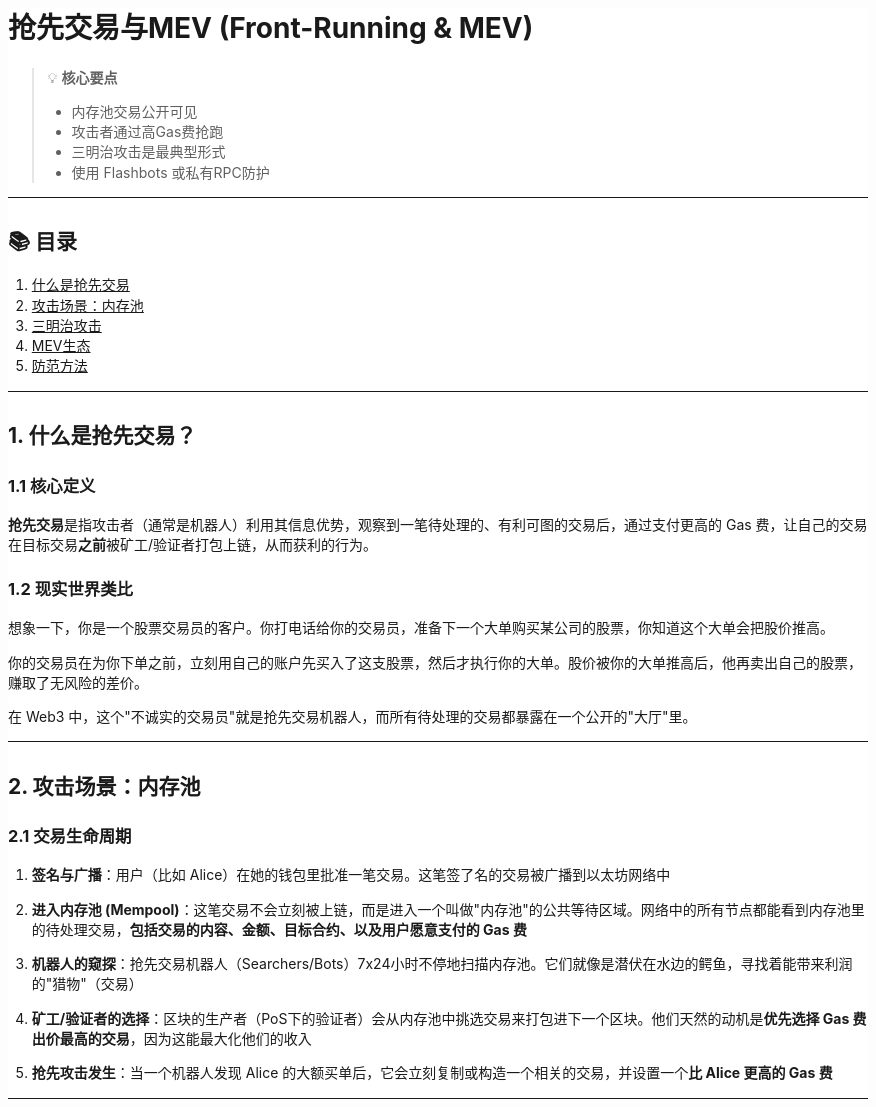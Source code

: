 # 抢先交易与MEV (Front-Running & MEV)

> 💡 **核心要点**
> - 内存池交易公开可见
> - 攻击者通过高Gas费抢跑
> - 三明治攻击是最典型形式
> - 使用 Flashbots 或私有RPC防护

---

## 📚 目录

1. [什么是抢先交易](#1-什么是抢先交易)
2. [攻击场景：内存池](#2-攻击场景内存池)
3. [三明治攻击](#3-三明治攻击)
4. [MEV生态](#4-mev生态)
5. [防范方法](#5-防范方法)

---

## 1. 什么是抢先交易？

### 1.1 核心定义

**抢先交易**是指攻击者（通常是机器人）利用其信息优势，观察到一笔待处理的、有利可图的交易后，通过支付更高的 Gas 费，让自己的交易在目标交易**之前**被矿工/验证者打包上链，从而获利的行为。

### 1.2 现实世界类比

想象一下，你是一个股票交易员的客户。你打电话给你的交易员，准备下一个大单购买某公司的股票，你知道这个大单会把股价推高。

你的交易员在为你下单之前，立刻用自己的账户先买入了这支股票，然后才执行你的大单。股价被你的大单推高后，他再卖出自己的股票，赚取了无风险的差价。

在 Web3 中，这个"不诚实的交易员"就是抢先交易机器人，而所有待处理的交易都暴露在一个公开的"大厅"里。

---

## 2. 攻击场景：内存池

### 2.1 交易生命周期

1. **签名与广播**：用户（比如 Alice）在她的钱包里批准一笔交易。这笔签了名的交易被广播到以太坊网络中

2. **进入内存池 (Mempool)**：这笔交易不会立刻被上链，而是进入一个叫做"内存池"的公共等待区域。网络中的所有节点都能看到内存池里的待处理交易，**包括交易的内容、金额、目标合约、以及用户愿意支付的 Gas 费**

3. **机器人的窥探**：抢先交易机器人（Searchers/Bots）7x24小时不停地扫描内存池。它们就像是潜伏在水边的鳄鱼，寻找着能带来利润的"猎物"（交易）

4. **矿工/验证者的选择**：区块的生产者（PoS下的验证者）会从内存池中挑选交易来打包进下一个区块。他们天然的动机是**优先选择 Gas 费出价最高的交易**，因为这能最大化他们的收入

5. **抢先攻击发生**：当一个机器人发现 Alice 的大额买单后，它会立刻复制或构造一个相关的交易，并设置一个**比 Alice 更高的 Gas 费**

---
